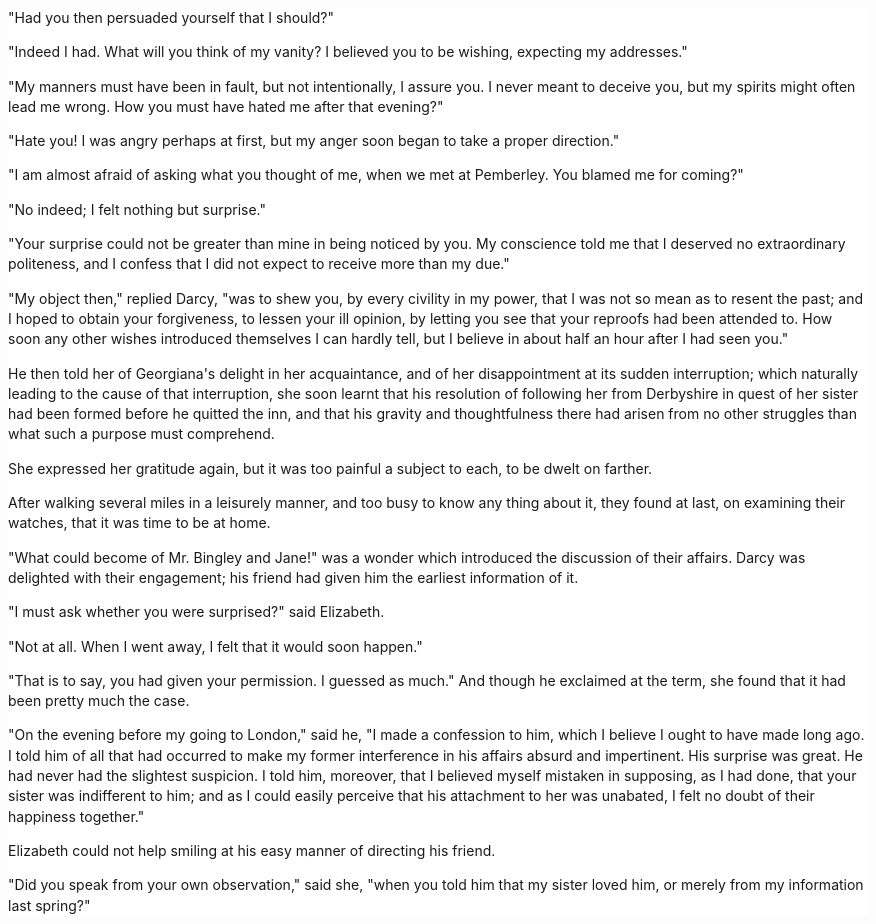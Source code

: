 
"Had you then persuaded yourself that I should?"

"Indeed I had. What will you think of my vanity? I believed you to be wishing, expecting my addresses."

"My manners must have been in fault, but not intentionally, I assure you. I never meant to deceive you, but my spirits might often lead me wrong. How you must have hated me after that evening?"

"Hate you! I was angry perhaps at first, but my anger soon began to take a proper direction."

"I am almost afraid of asking what you thought of me, when we met at Pemberley. You blamed me for coming?"

"No indeed; I felt nothing but surprise."

"Your surprise could not be greater than mine in being noticed by you. My conscience told me that I deserved no extraordinary politeness, and I confess that I did not expect to receive more than my due."

"My object then," replied Darcy, "was to shew you, by every civility in my power, that I was not so mean as to resent the past; and I hoped to obtain your forgiveness, to lessen your ill opinion, by letting you see that your reproofs had been attended to. How soon any other wishes introduced themselves I can hardly tell, but I believe in about half an hour after I had seen you."

He then told her of Georgiana's delight in her acquaintance, and of her disappointment at its sudden interruption; which naturally leading to the cause of that interruption, she soon learnt that his resolution of following her from Derbyshire in quest of her sister had been formed before he quitted the inn, and that his gravity and thoughtfulness there had arisen from no other struggles than what such a purpose must comprehend.

She expressed her gratitude again, but it was too painful a subject to each, to be dwelt on farther.

After walking several miles in a leisurely manner, and too busy to know any thing about it, they found at last, on examining their watches, that it was time to be at home.

"What could become of Mr. Bingley and Jane!" was a wonder which introduced the discussion of their affairs. Darcy was delighted with their engagement; his friend had given him the earliest information of it.

"I must ask whether you were surprised?" said Elizabeth.

"Not at all. When I went away, I felt that it would soon happen."

"That is to say, you had given your permission. I guessed as much." And though he exclaimed at the term, she found that it had been pretty much the case.

"On the evening before my going to London," said he, "I made a confession to him, which I believe I ought to have made long ago. I told him of all that had occurred to make my former interference in his affairs absurd and impertinent. His surprise was great. He had never had the slightest suspicion. I told him, moreover, that I believed myself mistaken in supposing, as I had done, that your sister was indifferent to him; and as I could easily perceive that his attachment to her was unabated, I felt no doubt of their happiness together."

Elizabeth could not help smiling at his easy manner of directing his friend.

"Did you speak from your own observation," said she, "when you told him that my sister loved him, or merely from my information last spring?"
